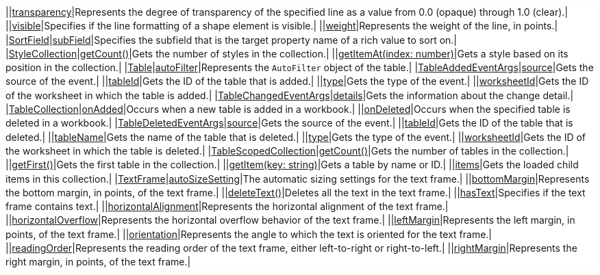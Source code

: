 ||[transparency](/javascript/api/excel/excel.shapelineformat#excel-excel-shapelineformat-transparency-member)|Represents the degree of transparency of the specified line as a value from 0.0 (opaque) through 1.0 (clear).|
||[visible](/javascript/api/excel/excel.shapelineformat#excel-excel-shapelineformat-visible-member)|Specifies if the line formatting of a shape element is visible.|
||[weight](/javascript/api/excel/excel.shapelineformat#excel-excel-shapelineformat-weight-member)|Represents the weight of the line, in points.|
|[SortField](/javascript/api/excel/excel.sortfield)|[subField](/javascript/api/excel/excel.sortfield#excel-excel-sortfield-subfield-member)|Specifies the subfield that is the target property name of a rich value to sort on.|
|[StyleCollection](/javascript/api/excel/excel.stylecollection)|[getCount()](/javascript/api/excel/excel.stylecollection#excel-excel-stylecollection-getcount-member(1))|Gets the number of styles in the collection.|
||[getItemAt(index: number)](/javascript/api/excel/excel.stylecollection#excel-excel-stylecollection-getitemat-member(1))|Gets a style based on its position in the collection.|
|[Table](/javascript/api/excel/excel.table)|[autoFilter](/javascript/api/excel/excel.table#excel-excel-table-autofilter-member)|Represents the `AutoFilter` object of the table.|
|[TableAddedEventArgs](/javascript/api/excel/excel.tableaddedeventargs)|[source](/javascript/api/excel/excel.tableaddedeventargs#excel-excel-tableaddedeventargs-source-member)|Gets the source of the event.|
||[tableId](/javascript/api/excel/excel.tableaddedeventargs#excel-excel-tableaddedeventargs-tableid-member)|Gets the ID of the table that is added.|
||[type](/javascript/api/excel/excel.tableaddedeventargs#excel-excel-tableaddedeventargs-type-member)|Gets the type of the event.|
||[worksheetId](/javascript/api/excel/excel.tableaddedeventargs#excel-excel-tableaddedeventargs-worksheetid-member)|Gets the ID of the worksheet in which the table is added.|
|[TableChangedEventArgs](/javascript/api/excel/excel.tablechangedeventargs)|[details](/javascript/api/excel/excel.tablechangedeventargs#excel-excel-tablechangedeventargs-details-member)|Gets the information about the change detail.|
|[TableCollection](/javascript/api/excel/excel.tablecollection)|[onAdded](/javascript/api/excel/excel.tablecollection#excel-excel-tablecollection-onadded-member)|Occurs when a new table is added in a workbook.|
||[onDeleted](/javascript/api/excel/excel.tablecollection#excel-excel-tablecollection-ondeleted-member)|Occurs when the specified table is deleted in a workbook.|
|[TableDeletedEventArgs](/javascript/api/excel/excel.tabledeletedeventargs)|[source](/javascript/api/excel/excel.tabledeletedeventargs#excel-excel-tabledeletedeventargs-source-member)|Gets the source of the event.|
||[tableId](/javascript/api/excel/excel.tabledeletedeventargs#excel-excel-tabledeletedeventargs-tableid-member)|Gets the ID of the table that is deleted.|
||[tableName](/javascript/api/excel/excel.tabledeletedeventargs#excel-excel-tabledeletedeventargs-tablename-member)|Gets the name of the table that is deleted.|
||[type](/javascript/api/excel/excel.tabledeletedeventargs#excel-excel-tabledeletedeventargs-type-member)|Gets the type of the event.|
||[worksheetId](/javascript/api/excel/excel.tabledeletedeventargs#excel-excel-tabledeletedeventargs-worksheetid-member)|Gets the ID of the worksheet in which the table is deleted.|
|[TableScopedCollection](/javascript/api/excel/excel.tablescopedcollection)|[getCount()](/javascript/api/excel/excel.tablescopedcollection#excel-excel-tablescopedcollection-getcount-member(1))|Gets the number of tables in the collection.|
||[getFirst()](/javascript/api/excel/excel.tablescopedcollection#excel-excel-tablescopedcollection-getfirst-member(1))|Gets the first table in the collection.|
||[getItem(key: string)](/javascript/api/excel/excel.tablescopedcollection#excel-excel-tablescopedcollection-getitem-member(1))|Gets a table by name or ID.|
||[items](/javascript/api/excel/excel.tablescopedcollection#excel-excel-tablescopedcollection-items-member)|Gets the loaded child items in this collection.|
|[TextFrame](/javascript/api/excel/excel.textframe)|[autoSizeSetting](/javascript/api/excel/excel.textframe#excel-excel-textframe-autosizesetting-member)|The automatic sizing settings for the text frame.|
||[bottomMargin](/javascript/api/excel/excel.textframe#excel-excel-textframe-bottommargin-member)|Represents the bottom margin, in points, of the text frame.|
||[deleteText()](/javascript/api/excel/excel.textframe#excel-excel-textframe-deletetext-member(1))|Deletes all the text in the text frame.|
||[hasText](/javascript/api/excel/excel.textframe#excel-excel-textframe-hastext-member)|Specifies if the text frame contains text.|
||[horizontalAlignment](/javascript/api/excel/excel.textframe#excel-excel-textframe-horizontalalignment-member)|Represents the horizontal alignment of the text frame.|
||[horizontalOverflow](/javascript/api/excel/excel.textframe#excel-excel-textframe-horizontaloverflow-member)|Represents the horizontal overflow behavior of the text frame.|
||[leftMargin](/javascript/api/excel/excel.textframe#excel-excel-textframe-leftmargin-member)|Represents the left margin, in points, of the text frame.|
||[orientation](/javascript/api/excel/excel.textframe#excel-excel-textframe-orientation-member)|Represents the angle to which the text is oriented for the text frame.|
||[readingOrder](/javascript/api/excel/excel.textframe#excel-excel-textframe-readingorder-member)|Represents the reading order of the text frame, either left-to-right or right-to-left.|
||[rightMargin](/javascript/api/excel/excel.textframe#excel-excel-textframe-rightmargin-member)|Represents the right margin, in points, of the text frame.|